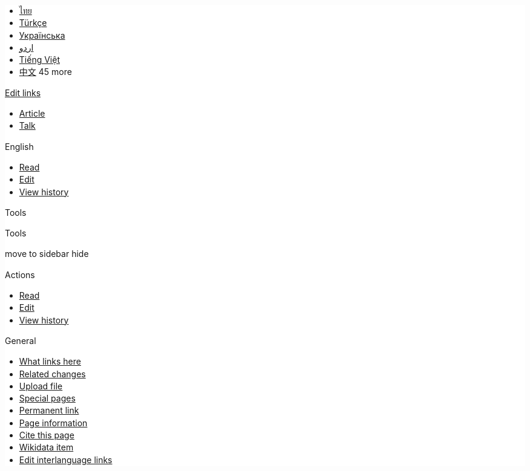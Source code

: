 - [ไทย](https://th.wikipedia.org/wiki/%E0%B8%AD%E0%B8%B4%E0%B8%99%E0%B9%80%E0%B8%97%E0%B8%AD%E0%B8%A3%E0%B9%8C%E0%B9%80%E0%B8%99%E0%B9%87%E0%B8%95%E0%B8%9A%E0%B8%AD%E0%B8%95 "อินเทอร์เน็ตบอต – Thai")
- [Türkçe](https://tr.wikipedia.org/wiki/Bot_(robot) "Bot (robot) – Turkish")
- [Українська](https://uk.wikipedia.org/wiki/%D0%91%D0%BE%D1%82_(%D0%BF%D1%80%D0%BE%D0%B3%D1%80%D0%B0%D0%BC%D0%B0) "Бот (програма) – Ukrainian")
- [اردو](https://ur.wikipedia.org/wiki/%D8%A7%D9%86%D9%B9%D8%B1%D9%86%DB%8C%D9%B9_%D8%A8%D9%88%D9%B9 "انٹرنیٹ بوٹ – Urdu")
- [Tiếng Việt](https://vi.wikipedia.org/wiki/Bot "Bot – Vietnamese")
- [中文](https://zh.wikipedia.org/wiki/%E7%BD%91%E7%BB%9C%E6%9C%BA%E5%99%A8%E4%BA%BA "网络机器人 – Chinese")
45 more

[Edit links](https://www.wikidata.org/wiki/Special:EntityPage/Q191865#sitelinks-wikipedia "Edit interlanguage links")

- [Article](/wiki/Internet_bot "View the content page [alt-shift-c]")
- [Talk](/wiki/Talk:Internet_bot "Discuss improvements to the content page [alt-shift-t]")

 English

- [Read](/wiki/Internet_bot)
- [Edit](/w/index.php?title=Internet_bot&action=edit "Edit this page [alt-shift-e]")
- [View history](/w/index.php?title=Internet_bot&action=history "Past revisions of this page [alt-shift-h]")

 Tools

Tools

move to sidebar hide

Actions

- [Read](/wiki/Internet_bot)
- [Edit](/w/index.php?title=Internet_bot&action=edit)
- [View history](/w/index.php?title=Internet_bot&action=history)

General

- [What links here](/wiki/Special:WhatLinksHere/Internet_bot "List of all English Wikipedia pages containing links to this page [alt-shift-j]")
- [Related changes](/wiki/Special:RecentChangesLinked/Internet_bot "Recent changes in pages linked from this page [alt-shift-k]")
- [Upload file](/wiki/Wikipedia:File_Upload_Wizard "Upload files [alt-shift-u]")
- [Special pages](/wiki/Special:SpecialPages "A list of all special pages [alt-shift-q]")
- [Permanent link](https://en.wikipedia.org/w/index.php?title=Internet_bot&oldid=1166504604 "Permanent link to this revision of this page")
- [Page information](/w/index.php?title=Internet_bot&action=info "More information about this page")
- [Cite this page](/w/index.php?title=Special:CiteThisPage&page=Internet_bot&id=1166504604&wpFormIdentifier=titleform "Information on how to cite this page")
- [Wikidata item](https://www.wikidata.org/wiki/Special:EntityPage/Q191865 "Structured data on this page hosted by Wikidata [alt-shift-g]")
- [Edit interlanguage links](https://www.wikidata.org/wiki/Special:EntityPage/Q191865#sitelinks-wikipedia "Edit interlanguage links")
